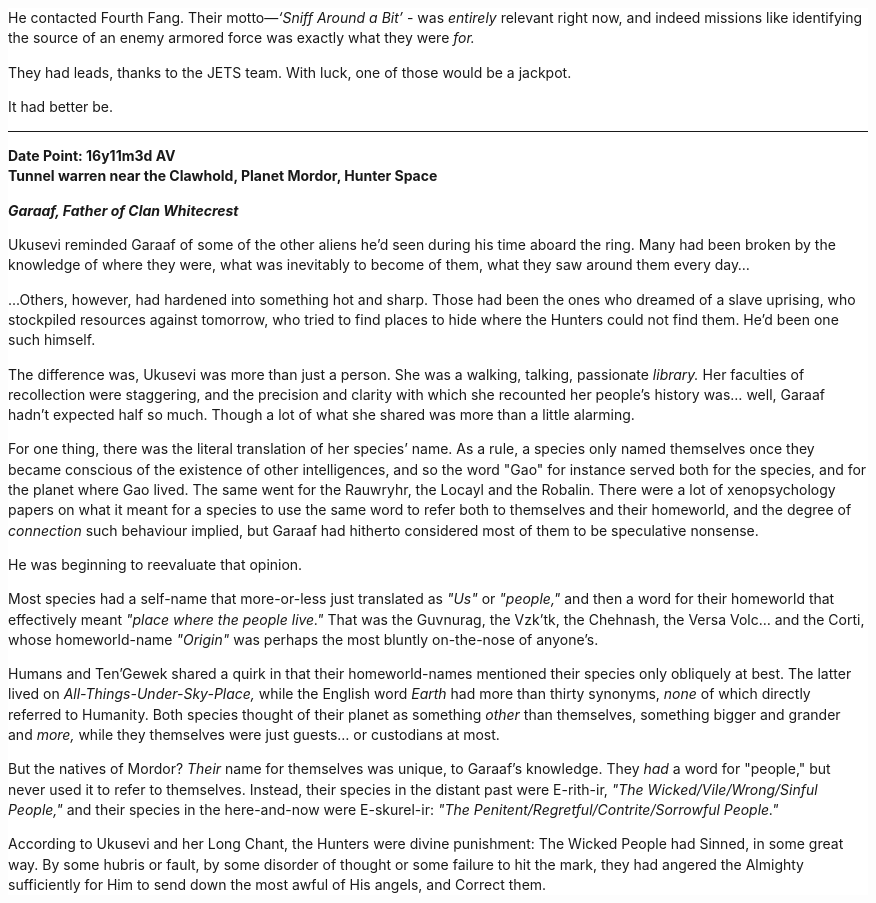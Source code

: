 He contacted Fourth Fang. Their motto—*‘Sniff Around a Bit’* - was *entirely* relevant right now, and indeed missions like identifying the source of an enemy armored force was exactly what they were *for.*

They had leads, thanks to the JETS team. With luck, one of those would be a jackpot.

It had better be.

---

**Date Point: 16y11m3d AV**   
**Tunnel warren near the Clawhold, Planet Mordor, Hunter Space**

***Garaaf, Father of Clan Whitecrest***

Ukusevi reminded Garaaf of some of the other aliens he’d seen during his time aboard the ring. Many had been broken by the knowledge of where they were, what was inevitably to become of them, what they saw around them every day…

...Others, however, had hardened into something hot and sharp. Those had been the ones who dreamed of a slave uprising, who stockpiled resources against tomorrow, who tried to find places to hide where the Hunters could not find them. He’d been one such himself.

The difference was, Ukusevi was more than just a person. She was a walking, talking, passionate *library.* Her faculties of recollection were staggering, and the precision and clarity with which she recounted her people’s history was… well, Garaaf hadn’t expected half so much. Though a lot of what she shared was more than a little alarming.

For one thing, there was the literal translation of her species’ name. As a rule, a species only named themselves once they became conscious of the existence of other intelligences, and so the word "Gao" for instance served both for the species, and for the planet where Gao lived. The same went for the Rauwryhr, the Locayl and the Robalin. There were a lot of xenopsychology papers on what it meant for a species to use the same word to refer both to themselves and their homeworld, and the degree of *connection* such behaviour implied, but Garaaf had hitherto considered most of them to be speculative nonsense.

He was beginning to reevaluate that opinion.

Most species had a self-name that more-or-less just translated as *"Us"* or *"people,"* and then a word for their homeworld that effectively meant *"place where the people live."* That was the Guvnurag, the Vzk’tk, the Chehnash, the Versa Volc… and the Corti, whose homeworld-name *"Origin"* was perhaps the most bluntly on-the-nose of anyone’s.

Humans and Ten’Gewek shared a quirk in that their homeworld-names mentioned their species only obliquely at best. The latter lived on *All-Things-Under-Sky-Place,* while the English word *Earth* had more than thirty synonyms, *none* of which directly referred to Humanity. Both species thought of their planet as something *other* than themselves, something bigger and grander and *more,* while they themselves were just guests… or custodians at most.

But the natives of Mordor? *Their* name for themselves was unique, to Garaaf’s knowledge. They *had* a word for "people," but never used it to refer to themselves. Instead, their species in the distant past were E-rith-ir, *"The Wicked/Vile/Wrong/Sinful People,"* and their species in the here-and-now were E-skurel-ir: *"The Penitent/Regretful/Contrite/Sorrowful People."*

According to Ukusevi and her Long Chant, the Hunters were divine punishment: The Wicked People had Sinned, in some great way. By some hubris or fault, by some disorder of thought or some failure to hit the mark, they had angered the Almighty sufficiently for Him to send down the most awful of His angels, and Correct them.
